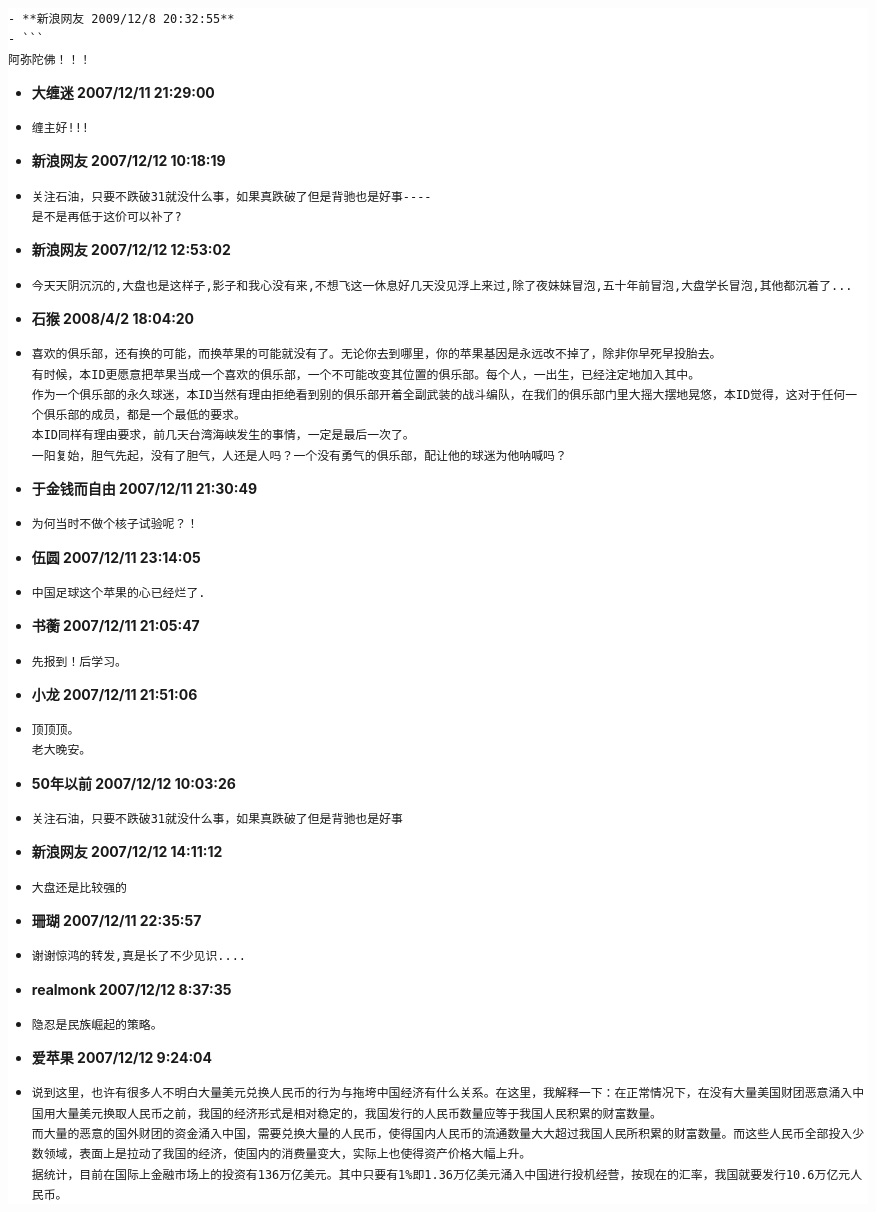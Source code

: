   ```
- **新浪网友 2009/12/8 20:32:55**
- ```
  阿弥陀佛！！！
  ```
- **大缠迷 2007/12/11 21:29:00**
- ```
  缠主好!!!
  ```
- **新浪网友 2007/12/12 10:18:19**
- ```
  关注石油，只要不跌破31就没什么事，如果真跌破了但是背驰也是好事----
  是不是再低于这价可以补了?
  ```
- **新浪网友 2007/12/12 12:53:02**
- ```
  今天天阴沉沉的,大盘也是这样子,影子和我心没有来,不想飞这一休息好几天没见浮上来过,除了夜妹妹冒泡,五十年前冒泡,大盘学长冒泡,其他都沉着了...
  ```
- **石猴 2008/4/2 18:04:20**
- ```
  喜欢的俱乐部，还有换的可能，而换苹果的可能就没有了。无论你去到哪里，你的苹果基因是永远改不掉了，除非你早死早投胎去。
  有时候，本ID更愿意把苹果当成一个喜欢的俱乐部，一个不可能改变其位置的俱乐部。每个人，一出生，已经注定地加入其中。
  作为一个俱乐部的永久球迷，本ID当然有理由拒绝看到别的俱乐部开着全副武装的战斗编队，在我们的俱乐部门里大摇大摆地晃悠，本ID觉得，这对于任何一个俱乐部的成员，都是一个最低的要求。
  本ID同样有理由要求，前几天台湾海峡发生的事情，一定是最后一次了。
  一阳复始，胆气先起，没有了胆气，人还是人吗？一个没有勇气的俱乐部，配让他的球迷为他呐喊吗？
  ```
- **于金钱而自由 2007/12/11 21:30:49**
- ```
  为何当时不做个核子试验呢？！
  ```
- **伍圆 2007/12/11 23:14:05**
- ```
  中国足球这个苹果的心已经烂了.
  ```
- **书蘅 2007/12/11 21:05:47**
- ```
  先报到！后学习。
  ```
- **小龙 2007/12/11 21:51:06**
- ```
  顶顶顶。
  老大晚安。
  ```
- **50年以前 2007/12/12 10:03:26**
- ```
  关注石油，只要不跌破31就没什么事，如果真跌破了但是背驰也是好事
  ```
- **新浪网友 2007/12/12 14:11:12**
- ```
  大盘还是比较强的
  ```
- **珊瑚 2007/12/11 22:35:57**
- ```
  谢谢惊鸿的转发,真是长了不少见识....
  ```
- **realmonk 2007/12/12 8:37:35**
- ```
  隐忍是民族崛起的策略。
  ```
- **爱苹果 2007/12/12 9:24:04**
- ```
  说到这里，也许有很多人不明白大量美元兑换人民币的行为与拖垮中国经济有什么关系。在这里，我解释一下：在正常情况下，在没有大量美国财团恶意涌入中国用大量美元换取人民币之前，我国的经济形式是相对稳定的，我国发行的人民币数量应等于我国人民积累的财富数量。
  而大量的恶意的国外财团的资金涌入中国，需要兑换大量的人民币，使得国内人民币的流通数量大大超过我国人民所积累的财富数量。而这些人民币全部投入少数领域，表面上是拉动了我国的经济，使国内的消费量变大，实际上也使得资产价格大幅上升。
  据统计，目前在国际上金融市场上的投资有136万亿美元。其中只要有1%即1.36万亿美元涌入中国进行投机经营，按现在的汇率，我国就要发行10.6万亿元人民币。